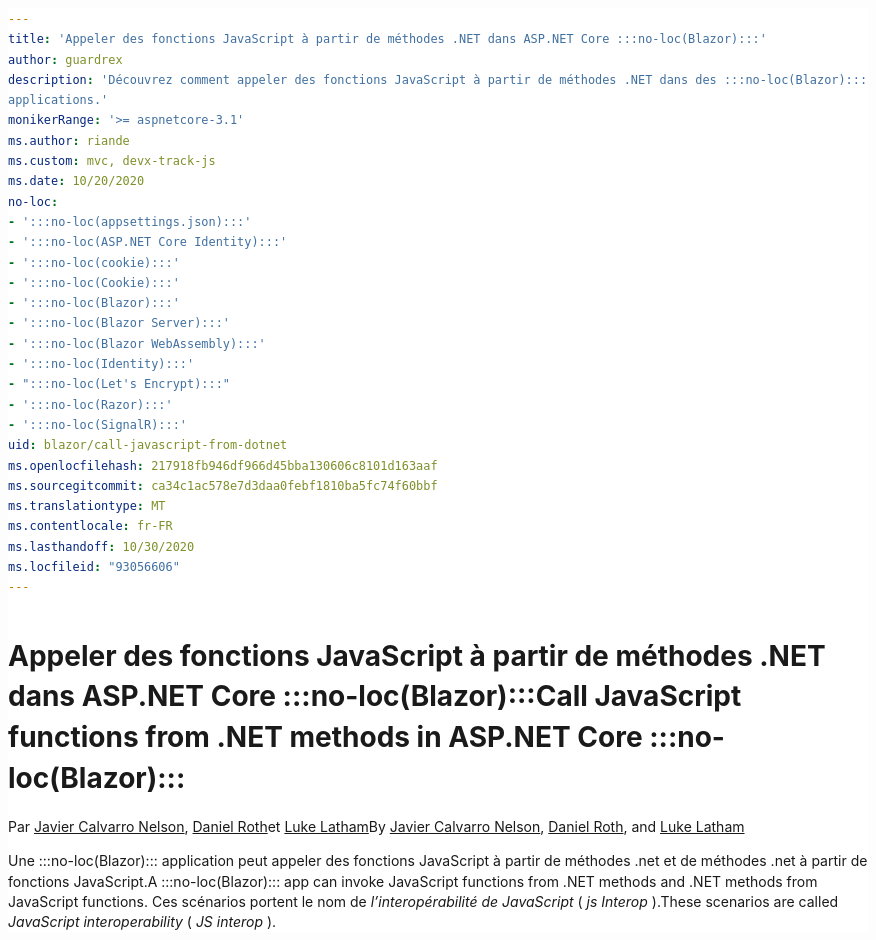 ```yaml
---
title: 'Appeler des fonctions JavaScript à partir de méthodes .NET dans ASP.NET Core :::no-loc(Blazor):::'
author: guardrex
description: 'Découvrez comment appeler des fonctions JavaScript à partir de méthodes .NET dans des :::no-loc(Blazor)::: applications.'
monikerRange: '>= aspnetcore-3.1'
ms.author: riande
ms.custom: mvc, devx-track-js
ms.date: 10/20/2020
no-loc:
- ':::no-loc(appsettings.json):::'
- ':::no-loc(ASP.NET Core Identity):::'
- ':::no-loc(cookie):::'
- ':::no-loc(Cookie):::'
- ':::no-loc(Blazor):::'
- ':::no-loc(Blazor Server):::'
- ':::no-loc(Blazor WebAssembly):::'
- ':::no-loc(Identity):::'
- ":::no-loc(Let's Encrypt):::"
- ':::no-loc(Razor):::'
- ':::no-loc(SignalR):::'
uid: blazor/call-javascript-from-dotnet
ms.openlocfilehash: 217918fb946df966d45bba130606c8101d163aaf
ms.sourcegitcommit: ca34c1ac578e7d3daa0febf1810ba5fc74f60bbf
ms.translationtype: MT
ms.contentlocale: fr-FR
ms.lasthandoff: 10/30/2020
ms.locfileid: "93056606"
---
```

# <a name="call-javascript-functions-from-net-methods-in-aspnet-core-no-locblazor"></a><span data-ttu-id="02b8f-103">Appeler des fonctions JavaScript à partir de méthodes .NET dans ASP.NET Core :::no-loc(Blazor):::</span><span class="sxs-lookup"><span data-stu-id="02b8f-103">Call JavaScript functions from .NET methods in ASP.NET Core :::no-loc(Blazor):::</span></span>

<span data-ttu-id="02b8f-104">Par [Javier Calvarro Nelson](https://github.com/javiercn), [Daniel Roth](https://github.com/danroth27)et [Luke Latham](https://github.com/guardrex)</span><span class="sxs-lookup"><span data-stu-id="02b8f-104">By [Javier Calvarro Nelson](https://github.com/javiercn), [Daniel Roth](https://github.com/danroth27), and [Luke Latham](https://github.com/guardrex)</span></span>

<span data-ttu-id="02b8f-105">Une :::no-loc(Blazor)::: application peut appeler des fonctions JavaScript à partir de méthodes .net et de méthodes .net à partir de fonctions JavaScript.</span><span class="sxs-lookup"><span data-stu-id="02b8f-105">A :::no-loc(Blazor)::: app can invoke JavaScript functions from .NET methods and .NET methods from JavaScript functions.</span></span> <span data-ttu-id="02b8f-106">Ces scénarios portent le nom de *l’interopérabilité de JavaScript* ( *js Interop* ).</span><span class="sxs-lookup"><span data-stu-id="02b8f-106">These scenarios are called *JavaScript interoperability* ( *JS interop* ).</span></span>
